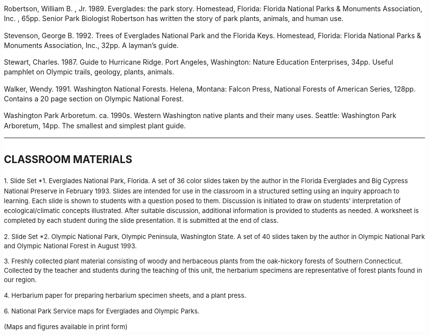   </p>
  <p>
   Robertson, William B. , Jr. 1989. Everglades: the park story. Homestead, Florida: Florida National Parks &amp; Monuments Association, Inc. , 65pp. Senior Park Biologist Robertson has written the story of park plants, animals, and human use.
  </p>
  <p>
   Stevenson, George B. 1992. Trees of Everglades National Park and the Florida Keys. Homestead, Florida: Florida National Parks &amp; Monuments Association, Inc., 32pp. A layman’s guide.
  </p>
  <p>
   Stewart, Charles. 1987. Guide to Hurricane Ridge. Port Angeles, Washington: Nature Education Enterprises, 34pp. Useful pamphlet on Olympic trails, geology, plants, animals.
  </p>
  <p>
   Walker, Wendy. 1991. Washington National Forests. Helena, Montana: Falcon Press, National Forests of American Series, 128pp. Contains a 20 page section on Olympic National Forest.
  </p>
  <p>
   Washington Park Arboretum. ca. 1990s. Western Washington native plants and their many uses. Seattle: Washington Park Arboretum, 14pp. The smallest and simplest plant guide.
  </p>
</font>
 <hr/>
 <h2>
  CLASSROOM MATERIALS
 </h2>
 <font size="-1">
  1. Slide Set *1. Everglades National Park, Florida. A set of 36 color slides taken by the author in the Florida Everglades and Big Cypress National Preserve in February 1993. Slides are intended for use in the classroom in a structured setting using an inquiry approach to learning. Each slide is shown to students with a question posed to them. Discussion is initiated to draw on students’ interpretation of ecological/climatic concepts illustrated. After suitable discussion, additional information is provided to students as needed. A worksheet is completed by each student during the slide presentation. It is submitted at the end of class.
  <p>
   2. Slide Set *2. Olympic National Park, Olympic Peninsula, Washington State. A set of 40 slides taken by the author in Olympic National Park and Olympic National Forest in August 1993.
  </p>
  <p>
   3. Freshly collected plant material consisting of woody and herbaceous plants from the oak-hickory forests of Southern Connecticut. Collected by the teacher and students during the teaching of this unit, the herbarium specimens are representative of forest plants found in our region.
  </p>
  <p>
   4. Herbarium paper for preparing herbarium specimen sheets, and a plant press.
  </p>
  <p>
   6. National Park Service maps for Everglades and Olympic Parks.
  </p>
  <p>
   (Maps and figures available in print form)
  </p>
</font>
 
</body>
